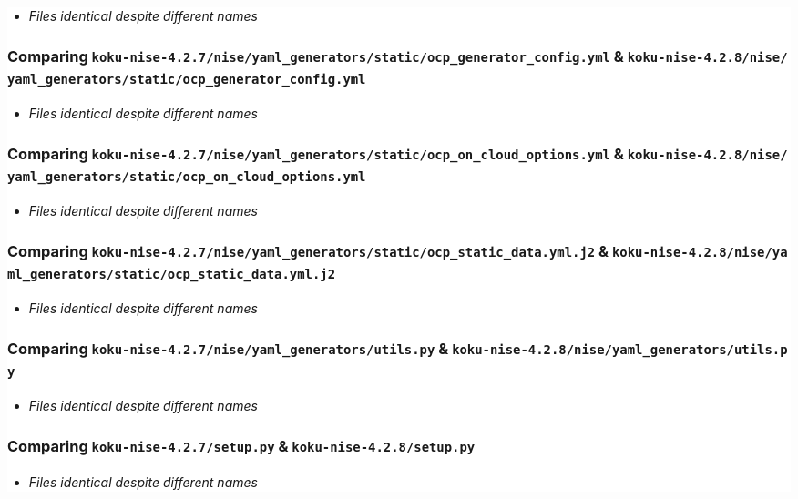  * *Files identical despite different names*

### Comparing `koku-nise-4.2.7/nise/yaml_generators/static/ocp_generator_config.yml` & `koku-nise-4.2.8/nise/yaml_generators/static/ocp_generator_config.yml`

 * *Files identical despite different names*

### Comparing `koku-nise-4.2.7/nise/yaml_generators/static/ocp_on_cloud_options.yml` & `koku-nise-4.2.8/nise/yaml_generators/static/ocp_on_cloud_options.yml`

 * *Files identical despite different names*

### Comparing `koku-nise-4.2.7/nise/yaml_generators/static/ocp_static_data.yml.j2` & `koku-nise-4.2.8/nise/yaml_generators/static/ocp_static_data.yml.j2`

 * *Files identical despite different names*

### Comparing `koku-nise-4.2.7/nise/yaml_generators/utils.py` & `koku-nise-4.2.8/nise/yaml_generators/utils.py`

 * *Files identical despite different names*

### Comparing `koku-nise-4.2.7/setup.py` & `koku-nise-4.2.8/setup.py`

 * *Files identical despite different names*

